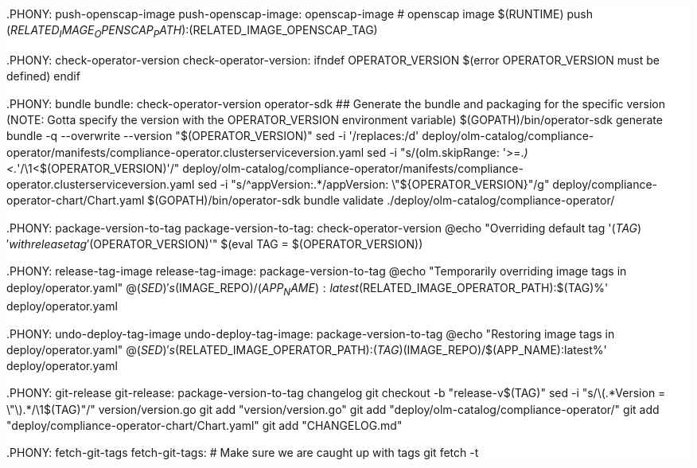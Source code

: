 .PHONY: push-openscap-image
push-openscap-image: openscap-image
	# openscap image
	$(RUNTIME) push $(RELATED_IMAGE_OPENSCAP_PATH):$(RELATED_IMAGE_OPENSCAP_TAG)

.PHONY: check-operator-version
check-operator-version:
ifndef OPERATOR_VERSION
	$(error OPERATOR_VERSION must be defined)
endif

.PHONY: bundle
bundle: check-operator-version operator-sdk ## Generate the bundle and packaging for the specific version (NOTE: Gotta specify the version with the OPERATOR_VERSION environment variable)
	$(GOPATH)/bin/operator-sdk generate bundle -q --overwrite --version "$(OPERATOR_VERSION)"
	sed -i '/replaces:/d' deploy/olm-catalog/compliance-operator/manifests/compliance-operator.clusterserviceversion.yaml
	sed -i "s/\(olm.skipRange: '>=.*\)<.*'/\1<$(OPERATOR_VERSION)'/" deploy/olm-catalog/compliance-operator/manifests/compliance-operator.clusterserviceversion.yaml
	sed -i "s/^appVersion:.*/appVersion: \"${OPERATOR_VERSION}\"/g" deploy/compliance-operator-chart/Chart.yaml
	$(GOPATH)/bin/operator-sdk bundle validate ./deploy/olm-catalog/compliance-operator/

.PHONY: package-version-to-tag
package-version-to-tag: check-operator-version
	@echo "Overriding default tag '$(TAG)' with release tag '$(OPERATOR_VERSION)'"
	$(eval TAG = $(OPERATOR_VERSION))

.PHONY: release-tag-image
release-tag-image: package-version-to-tag
	@echo "Temporarily overriding image tags in deploy/operator.yaml"
	@$(SED) 's%$(IMAGE_REPO)/$(APP_NAME):latest%$(RELATED_IMAGE_OPERATOR_PATH):$(TAG)%' deploy/operator.yaml

.PHONY: undo-deploy-tag-image
undo-deploy-tag-image: package-version-to-tag
	@echo "Restoring image tags in deploy/operator.yaml"
	@$(SED) 's%$(RELATED_IMAGE_OPERATOR_PATH):$(TAG)%$(IMAGE_REPO)/$(APP_NAME):latest%' deploy/operator.yaml

.PHONY: git-release
git-release: package-version-to-tag changelog
	git checkout -b "release-v$(TAG)"
	sed -i "s/\(.*Version = \"\).*/\1$(TAG)\"/" version/version.go
	git add "version/version.go"
	git add "deploy/olm-catalog/compliance-operator/"
	git add "deploy/compliance-operator-chart/Chart.yaml"
	git add "CHANGELOG.md"

.PHONY: fetch-git-tags
fetch-git-tags:
	# Make sure we are caught up with tags
	git fetch -t
